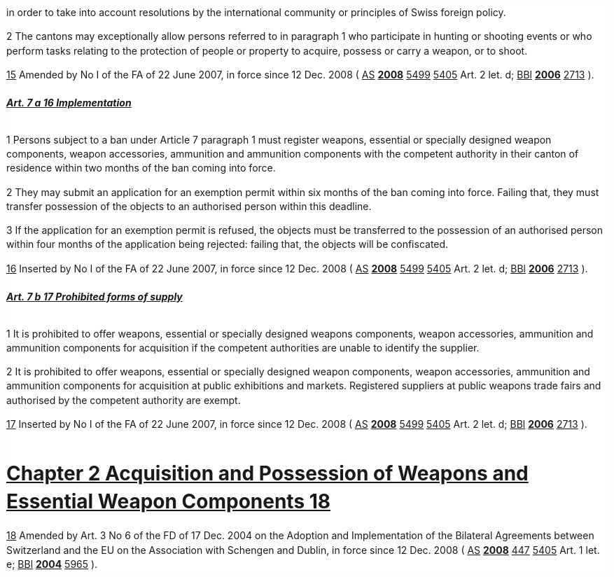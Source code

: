 in order to take into account resolutions by the international community or principles of Swiss foreign policy.

2 The cantons may exceptionally allow persons referred to in paragraph 1 who participate in hunting or shooting events or who perform tasks relating to the protection of people or property to acquire, possess or carry a weapon, or to shoot.

[15](#fnbck-d8e536) Amended by No I of the FA of 22 June 2007, in force since 12 Dec. 2008  ( [AS](https://fedlex.data.admin.ch/eli/oc/2008/766) [**2008**](https://fedlex.data.admin.ch/eli/oc/2008/766) [5499](https://fedlex.data.admin.ch/eli/oc/2008/766) [5405](https://fedlex.data.admin.ch/eli/oc/2008/755) Art. 2 let. d; [BBl](https://fedlex.data.admin.ch/eli/fga/2006/280) [**2006**](https://fedlex.data.admin.ch/eli/fga/2006/280) [2713](https://fedlex.data.admin.ch/eli/fga/2006/280) ).

###### [**Art. 7 a 16 Implementation**](#art_7_a)

1 Persons subject to a ban under Article 7 paragraph 1 must register weapons, essential or specially designed weapon components, weapon accessories, ammunition and ammunition components with the competent authority in their canton of residence within two months of the ban coming into force.

2 They may submit an application for an exemption permit within six months of the ban coming into force. Failing that, they must transfer possession of the objects to an authorised person within this deadline.

3 If the application for an exemption permit is refused, the objects must be transferred to the possession of an authorised person within four months of the application being rejected: failing that, the objects will be confiscated.

[16](#fnbck-d8e574) Inserted by No I of the FA of 22 June 2007, in force since 12 Dec. 2008  ( [AS](https://fedlex.data.admin.ch/eli/oc/2008/766) [**2008**](https://fedlex.data.admin.ch/eli/oc/2008/766) [5499](https://fedlex.data.admin.ch/eli/oc/2008/766) [5405](https://fedlex.data.admin.ch/eli/oc/2008/755) Art. 2 let. d; [BBl](https://fedlex.data.admin.ch/eli/fga/2006/280) [**2006**](https://fedlex.data.admin.ch/eli/fga/2006/280) [2713](https://fedlex.data.admin.ch/eli/fga/2006/280) ).

###### [**Art. 7 b 17 Prohibited forms of supply**](#art_7_b)

1 It is prohibited to offer weapons, essential or specially designed weapons components, weapon accessories, ammunition and ammunition components for acquisition if the competent authorities are unable to identify the supplier.

2 It is prohibited to offer weapons, essential or specially designed weapon components, weapon accessories, ammunition and ammunition components for acquisition at public exhibitions and markets. Registered suppliers at public weapons trade fairs and authorised by the competent authority are exempt.

[17](#fnbck-d8e608) Inserted by No I of the FA of 22 June 2007, in force since 12 Dec. 2008  ( [AS](https://fedlex.data.admin.ch/eli/oc/2008/766) [**2008**](https://fedlex.data.admin.ch/eli/oc/2008/766) [5499](https://fedlex.data.admin.ch/eli/oc/2008/766) [5405](https://fedlex.data.admin.ch/eli/oc/2008/755) Art. 2 let. d; [BBl](https://fedlex.data.admin.ch/eli/fga/2006/280) [**2006**](https://fedlex.data.admin.ch/eli/fga/2006/280) [2713](https://fedlex.data.admin.ch/eli/fga/2006/280) ).

# [Chapter 2 Acquisition and Possession of Weapons and Essential Weapon Components 18](#chap_2)

[18](#fnbck-d8e644) Amended by Art. 3 No 6 of the FD of 17 Dec. 2004 on the Adoption and Implementation of the Bilateral Agreements between Switzerland and the EU on the Association with Schengen and Dublin, in force since 12 Dec. 2008 ( [AS](https://fedlex.data.admin.ch/eli/oc/2008/112) [**2008**](https://fedlex.data.admin.ch/eli/oc/2008/112) [447](https://fedlex.data.admin.ch/eli/oc/2008/112) [5405](https://fedlex.data.admin.ch/eli/oc/2008/755) Art. 1 let. e; [BBl](https://fedlex.data.admin.ch/eli/fga/2004/1084) [**2004**](https://fedlex.data.admin.ch/eli/fga/2004/1084) [5965](https://fedlex.data.admin.ch/eli/fga/2004/1084) ).
